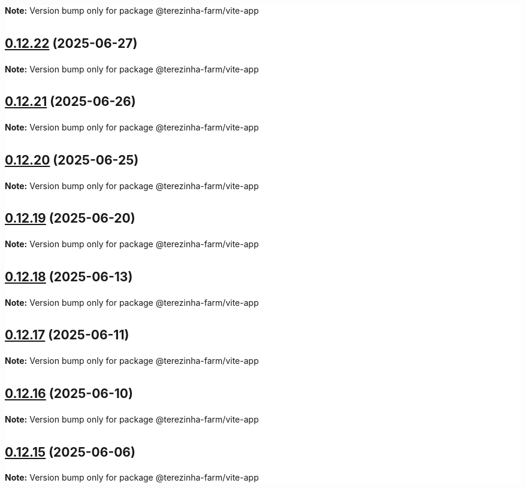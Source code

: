 **Note:** Version bump only for package @terezinha-farm/vite-app

## [0.12.22](https://github.com/ttoss/ttoss/compare/@terezinha-farm/vite-app@0.12.21...@terezinha-farm/vite-app@0.12.22) (2025-06-27)

**Note:** Version bump only for package @terezinha-farm/vite-app

## [0.12.21](https://github.com/ttoss/ttoss/compare/@terezinha-farm/vite-app@0.12.20...@terezinha-farm/vite-app@0.12.21) (2025-06-26)

**Note:** Version bump only for package @terezinha-farm/vite-app

## [0.12.20](https://github.com/ttoss/ttoss/compare/@terezinha-farm/vite-app@0.12.19...@terezinha-farm/vite-app@0.12.20) (2025-06-25)

**Note:** Version bump only for package @terezinha-farm/vite-app

## [0.12.19](https://github.com/ttoss/ttoss/compare/@terezinha-farm/vite-app@0.12.18...@terezinha-farm/vite-app@0.12.19) (2025-06-20)

**Note:** Version bump only for package @terezinha-farm/vite-app

## [0.12.18](https://github.com/ttoss/ttoss/compare/@terezinha-farm/vite-app@0.12.17...@terezinha-farm/vite-app@0.12.18) (2025-06-13)

**Note:** Version bump only for package @terezinha-farm/vite-app

## [0.12.17](https://github.com/ttoss/ttoss/compare/@terezinha-farm/vite-app@0.12.16...@terezinha-farm/vite-app@0.12.17) (2025-06-11)

**Note:** Version bump only for package @terezinha-farm/vite-app

## [0.12.16](https://github.com/ttoss/ttoss/compare/@terezinha-farm/vite-app@0.12.15...@terezinha-farm/vite-app@0.12.16) (2025-06-10)

**Note:** Version bump only for package @terezinha-farm/vite-app

## [0.12.15](https://github.com/ttoss/ttoss/compare/@terezinha-farm/vite-app@0.12.14...@terezinha-farm/vite-app@0.12.15) (2025-06-06)

**Note:** Version bump only for package @terezinha-farm/vite-app

